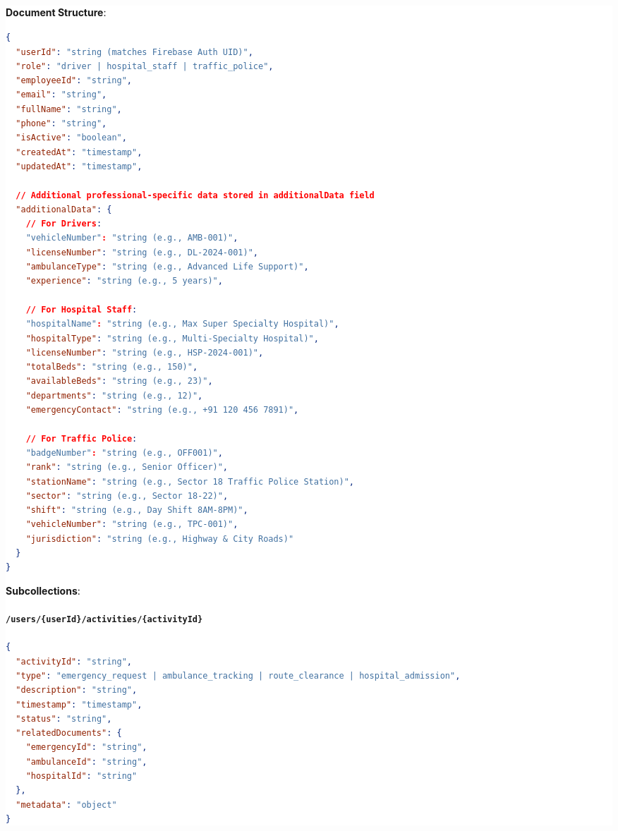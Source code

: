 **Document Structure**:
```json
{
  "userId": "string (matches Firebase Auth UID)",
  "role": "driver | hospital_staff | traffic_police",
  "employeeId": "string",
  "email": "string",
  "fullName": "string",
  "phone": "string",
  "isActive": "boolean",
  "createdAt": "timestamp",
  "updatedAt": "timestamp",
  
  // Additional professional-specific data stored in additionalData field
  "additionalData": {
    // For Drivers:
    "vehicleNumber": "string (e.g., AMB-001)",
    "licenseNumber": "string (e.g., DL-2024-001)",
    "ambulanceType": "string (e.g., Advanced Life Support)",
    "experience": "string (e.g., 5 years)",
    
    // For Hospital Staff:
    "hospitalName": "string (e.g., Max Super Specialty Hospital)",
    "hospitalType": "string (e.g., Multi-Specialty Hospital)",
    "licenseNumber": "string (e.g., HSP-2024-001)",
    "totalBeds": "string (e.g., 150)",
    "availableBeds": "string (e.g., 23)",
    "departments": "string (e.g., 12)",
    "emergencyContact": "string (e.g., +91 120 456 7891)",
    
    // For Traffic Police:
    "badgeNumber": "string (e.g., OFF001)",
    "rank": "string (e.g., Senior Officer)",
    "stationName": "string (e.g., Sector 18 Traffic Police Station)",
    "sector": "string (e.g., Sector 18-22)",
    "shift": "string (e.g., Day Shift 8AM-8PM)",
    "vehicleNumber": "string (e.g., TPC-001)",
    "jurisdiction": "string (e.g., Highway & City Roads)"
  }
}
```

**Subcollections**:

#### `/users/{userId}/activities/{activityId}`
```json
{
  "activityId": "string",
  "type": "emergency_request | ambulance_tracking | route_clearance | hospital_admission",
  "description": "string",
  "timestamp": "timestamp",
  "status": "string",
  "relatedDocuments": {
    "emergencyId": "string",
    "ambulanceId": "string",
    "hospitalId": "string"
  },
  "metadata": "object"
}
```
